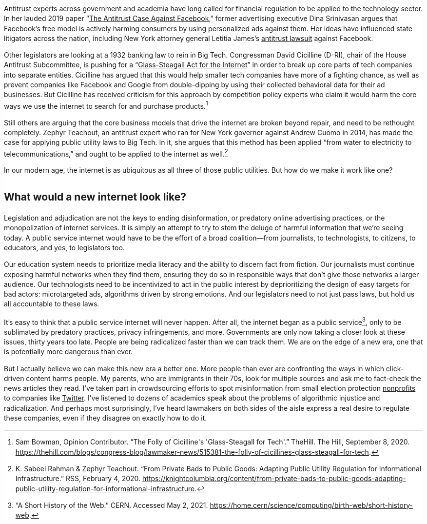 Antitrust experts across government and academia have long called for financial regulation to be applied to the technology sector. In her lauded 2019 paper “[The Antitrust Case Against Facebook](https://www.wired.com/story/google-ad-market-regulated-like-stock-market/),” former advertising executive Dina Srinivasan argues that Facebook’s free model is actively harming consumers by using personalized ads against them. Her ideas have influenced state litigators across the nation, including New York attorney general Letitia James’s [antitrust lawsuit](https://ag.ny.gov/press-release/2020/attorney-general-james-leads-multistate-lawsuit-seeking-end-facebooks-illegal) against Facebook.

Other legislators are looking at a 1932 banking law to rein in Big Tech. Congressman David Cicilline (D-RI), chair of the House Antitrust Subcommittee, is pushing for a “[Glass-Steagall Act for the Internet](https://www.lawfareblog.com/techtank-congressman-david-cicilline-why-we-need-glass-steagall-act-internet)” in order to break up core parts of tech companies into separate entities. Cicilline has argued that this would help smaller tech companies have more of a fighting chance, as well as prevent companies like Facebook and Google from double-dipping by using their collected behavioral data for their ad businesses. But Cicilline has received criticism for this approach by competition policy experts who claim it would harm the core ways we use the internet to search for and purchase products.[^7]

Still others are arguing that the core business models that drive the internet are broken beyond repair, and need to be rethought completely.  Zephyr Teachout, an antitrust expert who ran for New York governor against Andrew Cuomo in 2014, has made the case for applying public utility laws to Big Tech. In it, she argues that this method has been applied “from water to electricity to telecommunications,” and ought to be applied to the internet as well.[^8]

In our modern age, the internet is as ubiquitous as all three of those public utilities. But how do we make it work like one?


## What would a new internet look like?

Legislation and adjudication are not the keys to ending disinformation, or predatory online advertising practices, or the monopolization of internet services. It is simply an attempt to try to stem the deluge of harmful information that we’re seeing today. A public service internet would have to be the effort of a broad coalition—from journalists, to technologists, to citizens, to educators, and yes, to legislators too.

Our education system needs to prioritize media literacy and the ability to discern fact from fiction. Our journalists must continue exposing harmful networks when they find them, ensuring they do so in responsible ways that don’t give those networks a larger audience. Our technologists need to be incentivized to act in the public interest by deprioritizing the design of easy targets for bad actors: microtargeted ads, algorithms driven by strong emotions. And our legislators need to not just pass laws, but hold us all accountable to these laws.

It’s easy to think that a public service internet will never happen. After all, the internet began as a public service[^9], only to be sublimated by predatory practices, privacy infringements, and more. Governments are only now taking a closer look at these issues, thirty years too late. People are being radicalized faster than we can track them. We are on the edge of a new era, one that is potentially more dangerous than ever.

But I actually believe we can make this new era a better one. More people than ever are confronting the ways in which click-driven content harms people. My parents, who are immigrants in their 70s, look for multiple sources and ask me to fact-check the news articles they read. I’ve taken part in crowdsourcing efforts to spot misinformation from small election protection [nonprofits](https://www.commoncause.org/our-work/voting-and-elections/election-protection/stopping-cyber-suppression-and-voting-disinformation/) to companies like [Twitter](https://help.twitter.com/en/using-twitter/birdwatch). I’ve listened to dozens of academics speak about the problems of algorithmic injustice and radicalization. And perhaps most surprisingly, I’ve heard lawmakers on both sides of the aisle express a real desire to regulate these companies, even if they disagree on exactly how to do it.


[^1]: Ovide, Shira. “Congress Doesn't Get Big Tech. By Design.” The New York Times. The New York Times, July 29, 2020. <https://www.nytimes.com/2020/07/29/technology/congress-big-tech.html>. 
[^2]: Burch, Sean. “'Senator, We Run Ads': Hatch Mocked for Basic Facebook Question to Zuckerberg.” The Wrap. The Wrap, April 10, 2018. <https://www.thewrap.com/senator-orrin-hatch-facebook-biz-model-zuckerberg/>. 
[^3]: Automatad Team. “Real Time Bidding - A Beginner's Guide.” Automatad, January 27, 2021. <https://headerbidding.co/real-time-bidding/>. 
[^4]: Culliford, Elizabeth, and Sheila Dang. “Facebook to End Ban on Political Ads in United States.” Reuters. Thomson Reuters, March 3, 2021. <https://www.reuters.com/article/us-usa-election-social-media-idUSKBN2AV2GQ>. 
[^5]: Herndon, Astead W. “Alexandria Ocasio-Cortez on Biden's Win, House Losses, and What's Next for the Left.” The New York Times. The New York Times, November 8, 2020. <https://www.nytimes.com/2020/11/07/us/politics/aoc-biden-progressives.html>. 
[^6]: Lomas, Natasha. “GDPR's Two-Year Review Flags Lack of 'Vigorous' Enforcement.” TechCrunch. TechCrunch, June 24, 2020. <https://techcrunch.com/2020/06/24/gdprs-two-year-review-flags-lack-of-vigorous-enforcement>. 
[^7]: Sam Bowman, Opinion Contributor. “The Folly of Cicilline's 'Glass-Steagall for Tech'.” TheHill. The Hill, September 8, 2020. <https://thehill.com/blogs/congress-blog/lawmaker-news/515381-the-folly-of-cicillines-glass-steagall-for-tech>. 
[^8]: K. Sabeel Rahman &amp; Zephyr Teachout. “From Private Bads to Public Goods: Adapting Public Utility Regulation for Informational Infrastructure.” RSS, February 4, 2020. <https://knightcolumbia.org/content/from-private-bads-to-public-goods-adapting-public-utility-regulation-for-informational-infrastructure>. 
[^9]: “A Short History of the Web.” CERN. Accessed May 2, 2021. <https://home.cern/science/computing/birth-web/short-history-web>. 